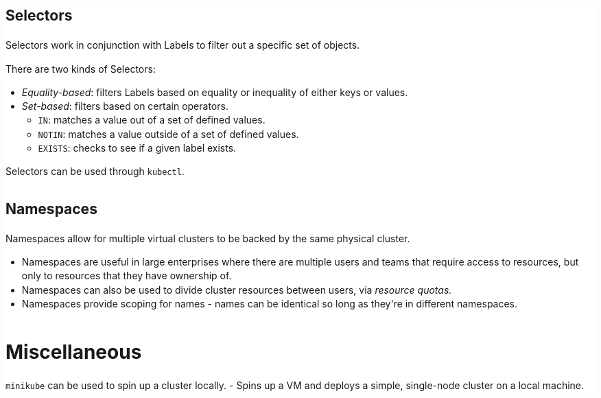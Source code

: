 ## Selectors
Selectors work in conjunction with Labels to filter out a specific set of objects.

There are two kinds of Selectors:
- *Equality-based*: filters Labels based on equality or inequality of either keys or values.
- *Set-based*: filters based on certain operators.
  - `IN`: matches a value out of a set of defined values.
  - `NOTIN`: matches a value outside of a set of defined values.
  - `EXISTS`: checks to see if a given label exists.

Selectors can be used through `kubectl`.

## Namespaces
Namespaces allow for multiple virtual clusters to be backed by the same physical cluster.
- Namespaces are useful in large enterprises where there are multiple users and teams that require access to resources, but
  only to resources that they have ownership of.
- Namespaces can also be used to divide cluster resources between users, via *resource quotas.*
- Namespaces provide scoping for names - names can be identical so long as they're in different namespaces.

# Miscellaneous

`minikube` can be used to spin up a cluster locally.
    - Spins up a VM and deploys a simple, single-node cluster on a local machine.